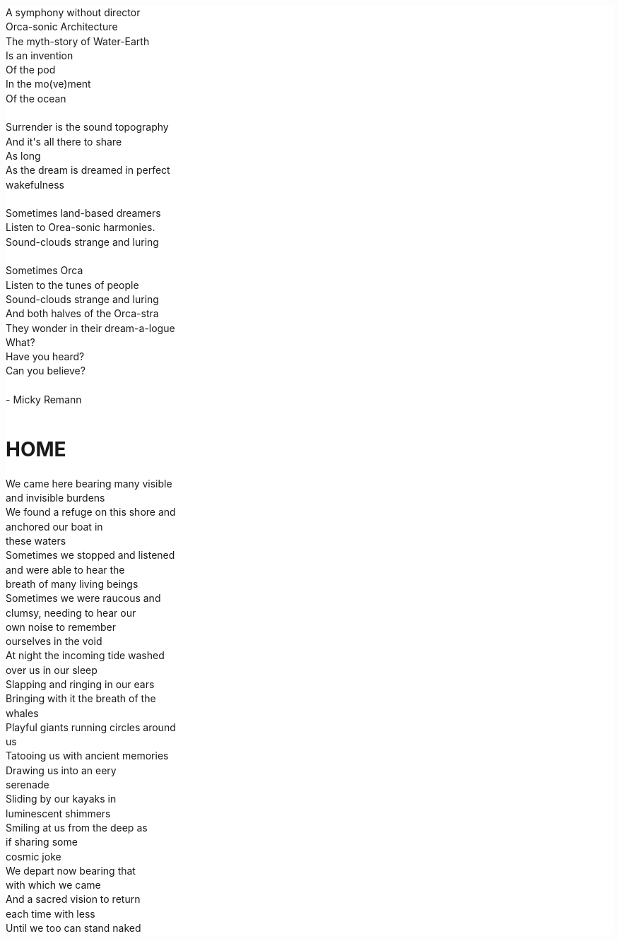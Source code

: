 <div class="inset-text">
A symphony without director
<br />Orca-sonic Architecture 
<br />The myth-story of Water-Earth
<br />Is an invention 
<br />Of the pod 
<br />In the mo(ve)ment 
<br />Of the ocean
<br /><br />Surrender is the sound topography
<br />And it's all there to share 
<br />As long 
<br />As the dream is dreamed in perfect 
<br />wakefulness
<br /><br />Sometimes land-based dreamers 
<br />Listen to Orea-sonic harmonies. 
<br />Sound-clouds strange and luring 
<br /><br />Sometimes Orca 
<br />Listen to the tunes of people 
<br />Sound-clouds strange and luring 
<br />And both halves of the Orca-stra 
<br />They wonder in their dream-a-logue 
<br />What? 
<br />Have you heard? 
<br />Can you believe?
<br />
<br /> - Micky Remann
</div>

# HOME

<div class="inset-text">
We came here bearing many visible 
<br />and invisible burdens
<br />We found a refuge on this shore and 
<br />anchored our boat in 
<br />these waters 
<br />Sometimes we stopped and listened 
<br />and were able to hear the 
<br />breath of many living beings 
<br />Sometimes we were raucous and 
<br />clumsy, needing to hear our 
<br />own noise to remember 
<br />ourselves in the void 
<br />At night the incoming tide washed 
<br />over us in our sleep 
<br />Slapping and ringing in our ears 
<br />Bringing with it the breath of the 
<br />whales 
<br />Playful giants running circles around 
<br />us 
<br />Tatooing us with ancient memories 
<br />Drawing us into an eery 
<br />serenade 
<br />Sliding by our kayaks in 
<br />luminescent shimmers 
<br />Smiling at us from the deep as 
<br />if sharing some 
<br />cosmic joke 
<br />We depart now bearing that 
<br />with which we came 
<br />And a sacred vision to return 
<br />each time with less 
<br />Until we too can stand naked 